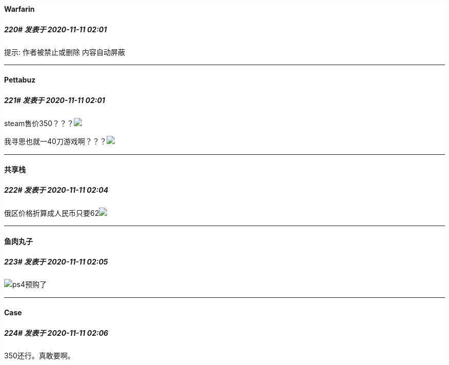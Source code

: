 ####  Warfarin  
##### 220#       发表于 2020-11-11 02:01

提示: 作者被禁止或删除 内容自动屏蔽



*****

####  Pettabuz  
##### 221#       发表于 2020-11-11 02:01




steam售价350？？？<img src="https://static.saraba1st.com/image/smiley/face2017/112.png" referrerpolicy="no-referrer">

我寻思也就一40刀游戏啊？？？<img src="https://static.saraba1st.com/image/smiley/face2017/112.png" referrerpolicy="no-referrer">







*****

####  共享栈  
##### 222#       发表于 2020-11-11 02:04




俄区价格折算成人民币只要62<img src="https://static.saraba1st.com/image/smiley/face2017/067.png" referrerpolicy="no-referrer">







*****

####  鱼肉丸子  
##### 223#       发表于 2020-11-11 02:05



<img src="https://static.saraba1st.com/image/smiley/face2017/077.png" referrerpolicy="no-referrer">ps4预购了







*****

####  Case  
##### 224#       发表于 2020-11-11 02:06




350还行。真敢要啊。
